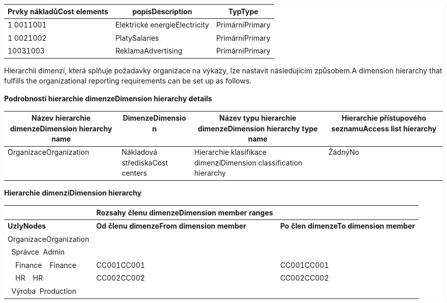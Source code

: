 | <span data-ttu-id="d7e5e-128">Prvky nákladů</span><span class="sxs-lookup"><span data-stu-id="d7e5e-128">Cost elements</span></span> | <span data-ttu-id="d7e5e-129">popis</span><span class="sxs-lookup"><span data-stu-id="d7e5e-129">Description</span></span> | <span data-ttu-id="d7e5e-130">Typ</span><span class="sxs-lookup"><span data-stu-id="d7e5e-130">Type</span></span>    |
|---------------|-------------|---------|
| <span data-ttu-id="d7e5e-131">1 001</span><span class="sxs-lookup"><span data-stu-id="d7e5e-131">1001</span></span>          | <span data-ttu-id="d7e5e-132">Elektrické energie</span><span class="sxs-lookup"><span data-stu-id="d7e5e-132">Electricity</span></span> | <span data-ttu-id="d7e5e-133">Primární</span><span class="sxs-lookup"><span data-stu-id="d7e5e-133">Primary</span></span> |
| <span data-ttu-id="d7e5e-134">1 002</span><span class="sxs-lookup"><span data-stu-id="d7e5e-134">1002</span></span>          | <span data-ttu-id="d7e5e-135">Platy</span><span class="sxs-lookup"><span data-stu-id="d7e5e-135">Salaries</span></span>    | <span data-ttu-id="d7e5e-136">Primární</span><span class="sxs-lookup"><span data-stu-id="d7e5e-136">Primary</span></span> |
| <span data-ttu-id="d7e5e-137">1003</span><span class="sxs-lookup"><span data-stu-id="d7e5e-137">1003</span></span>          | <span data-ttu-id="d7e5e-138">Reklama</span><span class="sxs-lookup"><span data-stu-id="d7e5e-138">Advertising</span></span> | <span data-ttu-id="d7e5e-139">Primární</span><span class="sxs-lookup"><span data-stu-id="d7e5e-139">Primary</span></span> |

<span data-ttu-id="d7e5e-140">Hierarchii dimenzí, která splňuje požadavky organizace na výkazy, lze nastavit následujícím způsobem.</span><span class="sxs-lookup"><span data-stu-id="d7e5e-140">A dimension hierarchy that fulfills the organizational reporting requirements can be set up as follows.</span></span>

<span data-ttu-id="d7e5e-141">**Podrobnosti hierarchie dimenze**</span><span class="sxs-lookup"><span data-stu-id="d7e5e-141">**Dimension hierarchy details**</span></span>

| <span data-ttu-id="d7e5e-142">Název hierarchie dimenze</span><span class="sxs-lookup"><span data-stu-id="d7e5e-142">Dimension hierarchy name</span></span> | <span data-ttu-id="d7e5e-143">Dimenze</span><span class="sxs-lookup"><span data-stu-id="d7e5e-143">Dimension</span></span>    | <span data-ttu-id="d7e5e-144">Název typu hierarchie dimenze</span><span class="sxs-lookup"><span data-stu-id="d7e5e-144">Dimension hierarchy type name</span></span>      | <span data-ttu-id="d7e5e-145">Hierarchie přístupového seznamu</span><span class="sxs-lookup"><span data-stu-id="d7e5e-145">Access list hierarchy</span></span> |
|--------------------------|--------------|------------------------------------|-----------------------|
| <span data-ttu-id="d7e5e-146">Organizace</span><span class="sxs-lookup"><span data-stu-id="d7e5e-146">Organization</span></span>             | <span data-ttu-id="d7e5e-147">Nákladová střediska</span><span class="sxs-lookup"><span data-stu-id="d7e5e-147">Cost centers</span></span> | <span data-ttu-id="d7e5e-148">Hierarchie klasifikace dimenzí</span><span class="sxs-lookup"><span data-stu-id="d7e5e-148">Dimension classification hierarchy</span></span> | <span data-ttu-id="d7e5e-149">Žádný</span><span class="sxs-lookup"><span data-stu-id="d7e5e-149">No</span></span>                    |

<span data-ttu-id="d7e5e-150">**Hierarchie dimenzí**</span><span class="sxs-lookup"><span data-stu-id="d7e5e-150">**Dimension hierarchy**</span></span>

|    &nbsp;    | <span data-ttu-id="d7e5e-151">Rozsahy členu dimenze</span><span class="sxs-lookup"><span data-stu-id="d7e5e-151">Dimension member ranges</span></span> | &nbsp;              |
|--------------|-------------------------|---------------------|
| <span data-ttu-id="d7e5e-152">**Uzly**</span><span class="sxs-lookup"><span data-stu-id="d7e5e-152">**Nodes**</span></span>        | <span data-ttu-id="d7e5e-153">**Od členu dimenze**</span><span class="sxs-lookup"><span data-stu-id="d7e5e-153">**From dimension member**</span></span>   | <span data-ttu-id="d7e5e-154">**Po člen dimenze**</span><span class="sxs-lookup"><span data-stu-id="d7e5e-154">**To dimension member**</span></span> |
| <span data-ttu-id="d7e5e-155">Organizace</span><span class="sxs-lookup"><span data-stu-id="d7e5e-155">Organization</span></span> |                         |                     |
| <span data-ttu-id="d7e5e-156">&nbsp;&nbsp;Správce</span><span class="sxs-lookup"><span data-stu-id="d7e5e-156">&nbsp;&nbsp;Admin</span></span>             |                         |                     |
| <span data-ttu-id="d7e5e-157">&nbsp;&nbsp;&nbsp;&nbsp;Finance</span><span class="sxs-lookup"><span data-stu-id="d7e5e-157">&nbsp;&nbsp;&nbsp;&nbsp;Finance</span></span>              | <span data-ttu-id="d7e5e-158">CC001</span><span class="sxs-lookup"><span data-stu-id="d7e5e-158">CC001</span></span>                   | <span data-ttu-id="d7e5e-159">CC001</span><span class="sxs-lookup"><span data-stu-id="d7e5e-159">CC001</span></span>               |
| <span data-ttu-id="d7e5e-160">&nbsp;&nbsp;&nbsp;&nbsp;HR</span><span class="sxs-lookup"><span data-stu-id="d7e5e-160">&nbsp;&nbsp;&nbsp;&nbsp;HR</span></span>               | <span data-ttu-id="d7e5e-161">CC002</span><span class="sxs-lookup"><span data-stu-id="d7e5e-161">CC002</span></span>                   | <span data-ttu-id="d7e5e-162">CC002</span><span class="sxs-lookup"><span data-stu-id="d7e5e-162">CC002</span></span>               |
| <span data-ttu-id="d7e5e-163">&nbsp;&nbsp;Výroba</span><span class="sxs-lookup"><span data-stu-id="d7e5e-163">&nbsp;&nbsp;Production</span></span>               |                         |                     |
